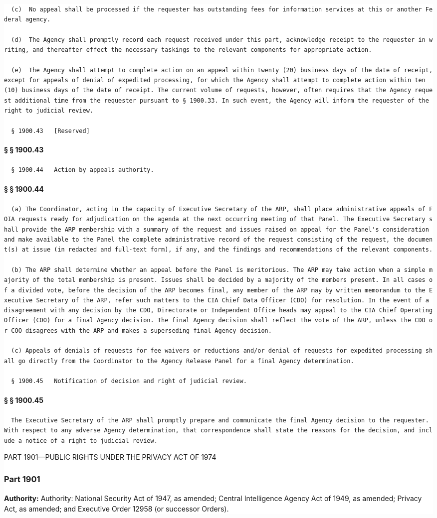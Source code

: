       (c)  No appeal shall be processed if the requester has outstanding fees for information services at this or another Federal agency.

      (d)  The Agency shall promptly record each request received under this part, acknowledge receipt to the requester in writing, and thereafter effect the necessary taskings to the relevant components for appropriate action.

      (e)  The Agency shall attempt to complete action on an appeal within twenty (20) business days of the date of receipt, except for appeals of denial of expedited processing, for which the Agency shall attempt to complete action within ten (10) business days of the date of receipt. The current volume of requests, however, often requires that the Agency request additional time from the requester pursuant to § 1900.33. In such event, the Agency will inform the requester of the right to judicial review.

      § 1900.43   [Reserved]

#### § § 1900.43

      § 1900.44   Action by appeals authority.

#### § § 1900.44

      (a) The Coordinator, acting in the capacity of Executive Secretary of the ARP, shall place administrative appeals of FOIA requests ready for adjudication on the agenda at the next occurring meeting of that Panel. The Executive Secretary shall provide the ARP membership with a summary of the request and issues raised on appeal for the Panel's consideration and make available to the Panel the complete administrative record of the request consisting of the request, the document(s) at issue (in redacted and full-text form), if any, and the findings and recommendations of the relevant components.

      (b) The ARP shall determine whether an appeal before the Panel is meritorious. The ARP may take action when a simple majority of the total membership is present. Issues shall be decided by a majority of the members present. In all cases of a divided vote, before the decision of the ARP becomes final, any member of the ARP may by written memorandum to the Executive Secretary of the ARP, refer such matters to the CIA Chief Data Officer (CDO) for resolution. In the event of a disagreement with any decision by the CDO, Directorate or Independent Office heads may appeal to the CIA Chief Operating Officer (COO) for a final Agency decision. The final Agency decision shall reflect the vote of the ARP, unless the CDO or COO disagrees with the ARP and makes a superseding final Agency decision.

      (c) Appeals of denials of requests for fee waivers or reductions and/or denial of requests for expedited processing shall go directly from the Coordinator to the Agency Release Panel for a final Agency determination.

      § 1900.45   Notification of decision and right of judicial review.

#### § § 1900.45

      The Executive Secretary of the ARP shall promptly prepare and communicate the final Agency decision to the requester. With respect to any adverse Agency determination, that correspondence shall state the reasons for the decision, and include a notice of a right to judicial review.

  PART 1901—PUBLIC RIGHTS UNDER THE PRIVACY ACT OF 1974

### Part 1901

**Authority:** Authority: National Security Act of 1947, as amended; Central Intelligence Agency Act of 1949, as amended; Privacy Act, as amended; and Executive Order 12958 (or successor Orders).
